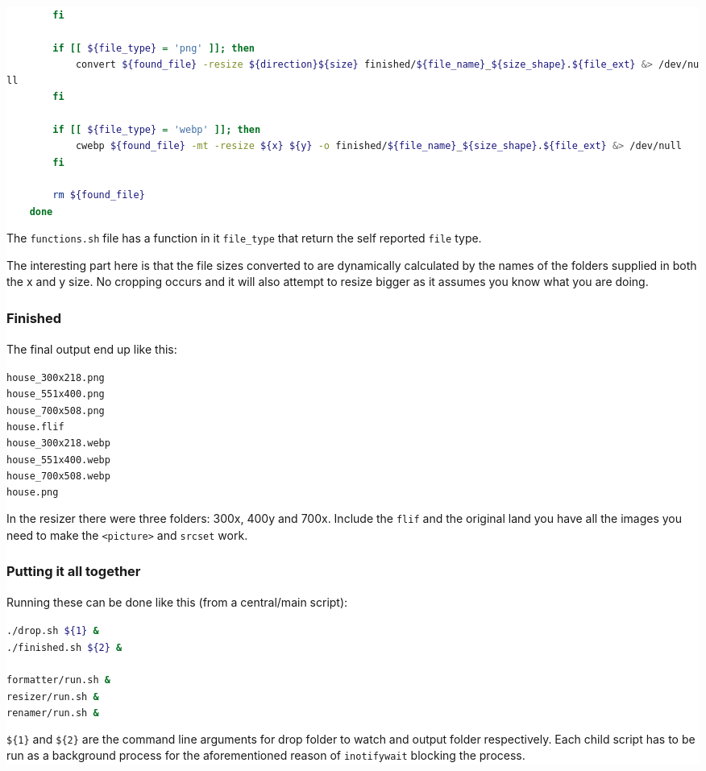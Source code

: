 ```bash
        fi

        if [[ ${file_type} = 'png' ]]; then
            convert ${found_file} -resize ${direction}${size} finished/${file_name}_${size_shape}.${file_ext} &> /dev/null
        fi

        if [[ ${file_type} = 'webp' ]]; then
            cwebp ${found_file} -mt -resize ${x} ${y} -o finished/${file_name}_${size_shape}.${file_ext} &> /dev/null
        fi

        rm ${found_file}
    done
```

The `functions.sh` file has a function in it `file_type` that return the self reported `file` type.

The interesting part here is that the file sizes converted to are dynamically calculated by the names of the folders supplied in both the x and y size. No cropping occurs and it will also attempt to resize bigger as it assumes you know what you are doing.

### Finished
The final output end up like this:
```
house_300x218.png
house_551x400.png
house_700x508.png
house.flif
house_300x218.webp
house_551x400.webp
house_700x508.webp
house.png
```

In the resizer there were three folders: 300x, 400y and 700x. Include the `flif` and the original land you have all the images you need to make the `<picture>` and `srcset` work.

### Putting it all together
Running these can be done like this (from a central/main script):
```bash
./drop.sh ${1} &
./finished.sh ${2} &

formatter/run.sh &
resizer/run.sh &
renamer/run.sh &
```

`${1}` and `${2}` are the command line arguments for drop folder to watch and output folder respectively. Each child script has to be run as a background process for the aforementioned reason of `inotifywait` blocking the process.
